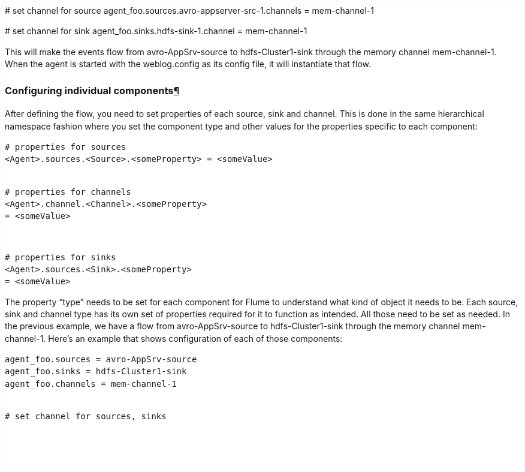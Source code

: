<span class="c"># set channel for source</span>
<span class="na">agent_foo.sources.avro-appserver-src-1.channels</span> <span class="o">=</span> <span class="s">mem-channel-1</span>

<span class="c"># set channel for sink</span>
<span class="na">agent_foo.sinks.hdfs-sink-1.channel</span> <span class="o">=</span> <span class="s">mem-channel-1</span>
</pre>
</div>
</div>
<p>This will make the events flow from avro-AppSrv-source to hdfs-Cluster1-sink through the memory channel mem-channel-1. When the agent is started with the weblog.config as its config file, it will instantiate that flow.</p>
</div>
<div id="id1" class="section">
<h3>Configuring individual components<a target="_blank" class="headerlink" title="Permalink to this headline" href="http://archive.cloudera.com/cdh5/cdh/5/flume-ng-1.4.0-cdh5.0.0/FlumeUserGuide.html#id1" rel="nofollow">¶</a></h3>
<p>After defining the flow, you need to set properties of each source, sink and channel. This is done in the same hierarchical namespace fashion where you set the component type and other values for the properties specific to each component:</p>
<div class="highlight-properties">
<div class="highlight">
<pre><span class="c"># properties for sources</span>
<span class="na">&lt;Agent&gt;.sources.&lt;Source&gt;.&lt;someProperty&gt;</span> <span class="o">=</span> <span class="s">&lt;someValue&gt;</span>

<span class="c"># properties for channels</span>
<span class="na">&lt;Agent&gt;.channel.&lt;Channel&gt;.&lt;someProperty&gt;</span> <span class="o">=</span> <span class="s">&lt;someValue&gt;</span>

<span class="c"># properties for sinks</span>
<span class="na">&lt;Agent&gt;.sources.&lt;Sink&gt;.&lt;someProperty&gt;</span> <span class="o">=</span> <span class="s">&lt;someValue&gt;</span>
</pre>
</div>
</div>
<p>The property “type” needs to be set for each component for Flume to understand what kind of object it needs to be. Each source, sink and channel type has its own set of properties required for it to function as intended. All those need to be set as needed.
 In the previous example, we have a flow from avro-AppSrv-source to hdfs-Cluster1-sink through the memory channel mem-channel-1. Here’s an example that shows configuration of each of those components:</p>
<div class="highlight-properties">
<div class="highlight">
<pre><span class="na">agent_foo.sources</span> <span class="o">=</span> <span class="s">avro-AppSrv-source</span>
<span class="na">agent_foo.sinks</span> <span class="o">=</span> <span class="s">hdfs-Cluster1-sink</span>
<span class="na">agent_foo.channels</span> <span class="o">=</span> <span class="s">mem-channel-1</span>

<span class="c"># set channel for sources, sinks</span>
